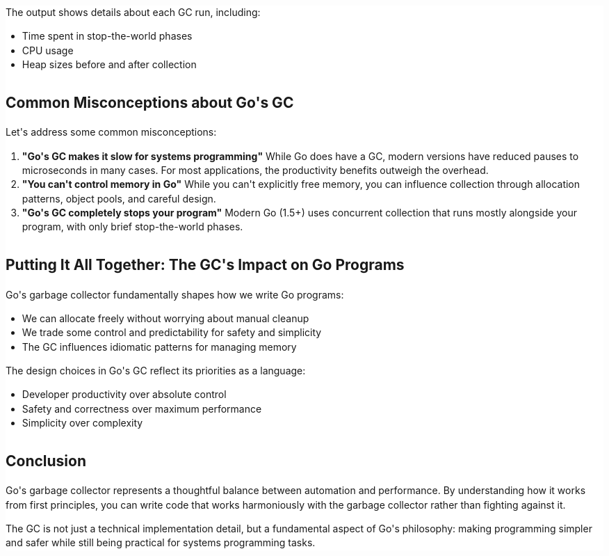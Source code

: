 The output shows details about each GC run, including:

* Time spent in stop-the-world phases
* CPU usage
* Heap sizes before and after collection

## Common Misconceptions about Go's GC

Let's address some common misconceptions:

1. **"Go's GC makes it slow for systems programming"**
   While Go does have a GC, modern versions have reduced pauses to microseconds in many cases. For most applications, the productivity benefits outweigh the overhead.
2. **"You can't control memory in Go"**
   While you can't explicitly free memory, you can influence collection through allocation patterns, object pools, and careful design.
3. **"Go's GC completely stops your program"**
   Modern Go (1.5+) uses concurrent collection that runs mostly alongside your program, with only brief stop-the-world phases.

## Putting It All Together: The GC's Impact on Go Programs

Go's garbage collector fundamentally shapes how we write Go programs:

* We can allocate freely without worrying about manual cleanup
* We trade some control and predictability for safety and simplicity
* The GC influences idiomatic patterns for managing memory

The design choices in Go's GC reflect its priorities as a language:

* Developer productivity over absolute control
* Safety and correctness over maximum performance
* Simplicity over complexity

## Conclusion

Go's garbage collector represents a thoughtful balance between automation and performance. By understanding how it works from first principles, you can write code that works harmoniously with the garbage collector rather than fighting against it.

The GC is not just a technical implementation detail, but a fundamental aspect of Go's philosophy: making programming simpler and safer while still being practical for systems programming tasks.
